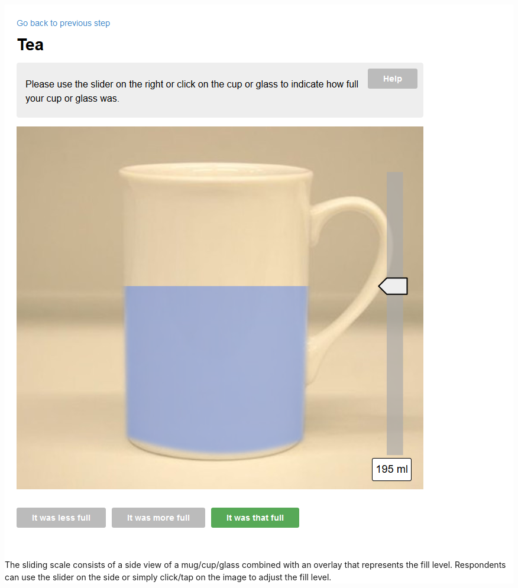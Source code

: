 ![Sliding scale](../assets/img/portion-size/drink-scale-2.png)

The sliding scale consists of a side view of a mug/cup/glass combined with an overlay that represents the fill level.
Respondents can use the slider on the side or simply click/tap on the image to adjust the fill level.
